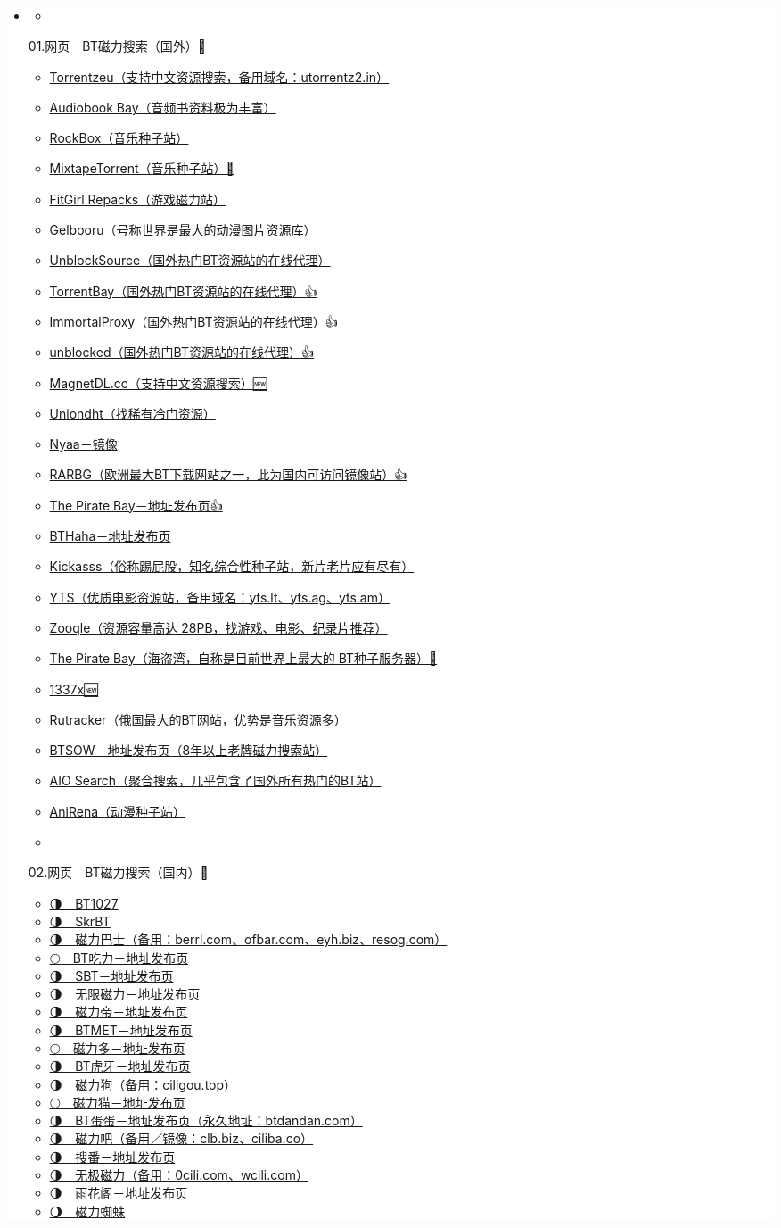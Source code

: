 - - 

     01.网页　BT磁力搜索（国外）🔎

    - [ Torrentzeu（支持中文资源搜索，备用域名：utorrentz2.in）](https://torrentzeu.org/)
    - [ Audiobook Bay（音频书资料极为丰富）](http://audiobookbay.ws/)
    - [ RockBox（音乐种子站）](http://rawkbawx.rocks/)
    - [ MixtapeTorrent（音乐种子站）🐢](http://www.mixtapetorrent.com/)
    - [ FitGirl Repacks（游戏磁力站）](https://fitgirl-repacks.site/)
    - [ Gelbooru（号称世界是最大的动漫图片资源库）](https://gelbooru.com/)
    - [ UnblockSource（国外热门BT资源站的在线代理）](https://unblocksource.org/)
    - [ TorrentBay（国外热门BT资源站的在线代理）👍](https://torrentbay.to/)
    - [ ImmortalProxy（国外热门BT资源站的在线代理）👍](https://immortalproxy.com/)
    - [ unblocked（国外热门BT资源站的在线代理）👍](https://unblockit.ch/)
    - [ MagnetDL.cc（支持中文资源搜索）🆕](https://www.magnetdl.com/)
    - [ Uniondht（找稀有冷门资源）](http://uniondht.org/)
    - [ Nyaa－镜像](https://nyaa.eu/)
    - [ RARBG（欧洲最大BT下载网站之一，此为国内可访问镜像站）👍](https://txt.fyi/-/21113/fae01078/)
    - [ The Pirate Bay－地址发布页👍](https://piratebayproxy.info/)
    - [ BTHaha－地址发布页](https://wangzhi.men/bthaha/)
    - [ Kickasss（俗称踢屁股，知名综合性种子站，新片老片应有尽有）](https://kickasss.to/)
    - [ YTS（优质电影资源站，备用域名：yts.lt、yts.ag、yts.am）](https://yts.mx/)
    - [ Zooqle（资源容量高达 28PB，找游戏、电影、纪录片推荐）](https://zooqle.com/)
    - [ The Pirate Bay（海盗湾，自称是目前世界上最大的 BT种子服务器）🚫](https://www.thepiratebay.org/)
    - [ 1337x🆕](https://www.1337x.tw/)
    - [ Rutracker（俄国最大的BT网站，优势是音乐资源多）](https://rutracker.org/forum/index.php)
    - [ BTSOW－地址发布页（8年以上老牌磁力搜索站）](https://tellme.pw/btsow)
    - [ AIO Search（聚合搜索，几乎包含了国外所有热门的BT站）](https://www.aiosearch.com/)
    - [ AniRena（动漫种子站）](https://www.anirena.com/?__cf_chl_jschl_tk__=pmd_8KwucYUzcAPfoSlQ_Z1iho.GCw_wAZ1H_8kVFwXKlkg-1630219374-0-gqNtZGzNAdCjcnBszQjl)

  - 

     02.网页　BT磁力搜索（国内）🔎

    - [ 🌗　BT1027](https://bt1207ca.xyz/)
    - [ 🌗　SkrBT](https://skrbtca.xyz/)
    - [ 🌗　磁力巴士（备用：berrl.com、ofbar.com、eyh.biz、resog.com）](http://www.bv11.xyz/)
    - [ 🌕　BT吃力－地址发布页](https://cursor.vip/vip)
    - [ 🌗　SBT－地址发布页](http://sbt2066.xyz/)
    - [ 🌗　无限磁力－地址发布页](http://wx677.xyz/)
    - [ 🌗　磁力帝－地址发布页](https://cldi.top/)
    - [ 🌗　BTMET－地址发布页](https://github.com/btmet/home)
    - [ 🌕　磁力多－地址发布页](https://bt113.com/)
    - [ 🌗　BT虎牙－地址发布页](https://github.com/bthuyadizhi)
    - [ 🌗　磁力狗（备用：ciligou.top）](http://clg88.xyz/?from=clg.cm)
    - [ 🌕　磁力猫－地址发布页](https://xn--vur557cbpe6y0c.lol/)
    - [ 🌗　BT蛋蛋－地址发布页（永久地址：btdandan.com）](http://btdd.net/)
    - [ 🌗　磁力吧（备用／镜像：clb.biz、ciliba.co）](http://clb6.info/?from=063.org)
    - [ 🌗　搜番－地址发布页](https://sofan.icu/)
    - [ 🌗　无极磁力（备用：0cili.com、wcili.com）](https://6mag.net/)
    - [ 🌗　雨花阁－地址发布页](https://www.yuhuage.art/)
    - [ 🌖　磁力蜘蛛](http://www.eclyun.net/)
